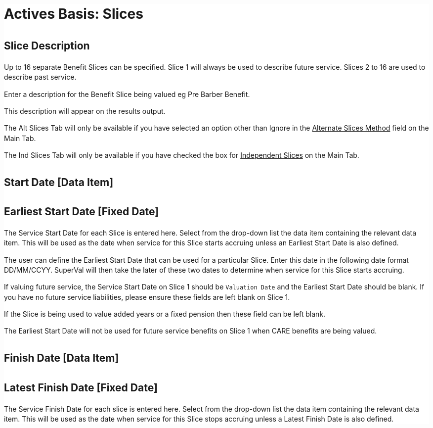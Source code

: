 # Actives Basis: Slices



## Slice Description

Up to 16 separate Benefit Slices can be specified. Slice 1 will always
be used to describe future service. Slices 2 to 16 are used to describe
past service.

Enter a description for the Benefit Slice being valued eg Pre Barber
Benefit.

This description will appear on the results output.

The Alt Slices Tab will only be available if you have selected an option
other than Ignore in the [Alternate Slices
Method](actives_basis+altsw.md) field on the Main Tab.

The Ind Slices Tab will only be available if you have checked the box
for [Independent Slices](actives_basis+indslices.md) on the Main Tab.

## Start Date [Data Item]

## Earliest Start Date [Fixed Date]

The Service Start Date for each Slice is entered here. Select from the
drop-down list the data item containing the relevant data item. This
will be used as the date when service for this Slice starts accruing
unless an Earliest Start Date is also defined.

The user can define the Earliest Start Date that can be used for a
particular Slice. Enter this date in the following date format
DD/MM/CCYY. SuperVal will then take the later of these two dates to
determine when service for this Slice starts accruing.

If valuing future service, the Service Start Date on Slice 1 should be
`Valuation Date` and the Earliest Start Date should be blank. If you
have no future service liabilities, please ensure these fields are left
blank on Slice 1.

If the Slice is being used to value added years or a fixed pension then
these field can be left blank.

The Earliest Start Date will not be used for future service benefits on
Slice 1 when CARE benefits are being valued.

## Finish Date [Data Item]

## Latest Finish Date [Fixed Date]

The Service Finish Date for each slice is entered here. Select from the
drop-down list the data item containing the relevant data item. This
will be used as the date when service for this Slice stops accruing
unless a Latest Finish Date is also defined.
